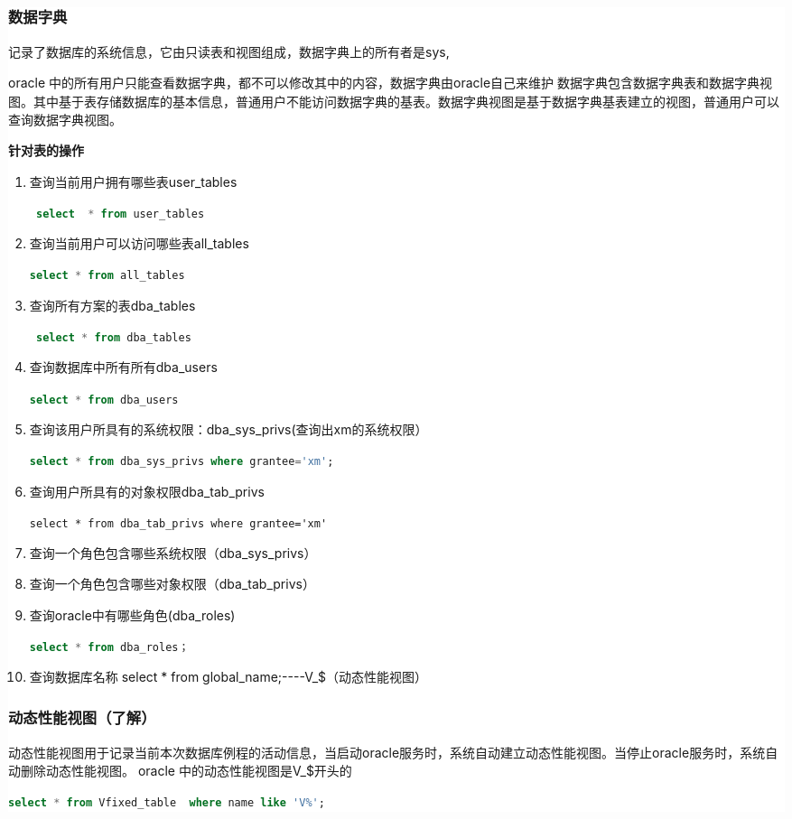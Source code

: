 ### 数据字典

记录了数据库的系统信息，它由只读表和视图组成，数据字典上的所有者是sys,

oracle 中的所有用户只能查看数据字典，都不可以修改其中的内容，数据字典由oracle自己来维护  数据字典包含数据字典表和数据字典视图。其中基于表存储数据库的基本信息，普通用户不能访问数据字典的基表。数据字典视图是基于数据字典基表建立的视图，普通用户可以查询数据字典视图。

 **针对表的操作**

1. 查询当前用户拥有哪些表user_tables

   ```sql
    select  * from user_tables
   ```

2. 查询当前用户可以访问哪些表all_tables

   ```sql	
   select * from all_tables
   ```

3. 查询所有方案的表dba_tables

   ```sql    
    select * from dba_tables	 
   ```

4. 查询数据库中所有所有dba_users

   ```sql
   select * from dba_users
   ```

5. 查询该用户所具有的系统权限：dba_sys_privs(查询出xm的系统权限）

   ```sql
   select * from dba_sys_privs where grantee='xm';
   ```

6. 查询用户所具有的对象权限dba_tab_privs

   ```
   select * from dba_tab_privs where grantee='xm' 
   ```

7. 查询一个角色包含哪些系统权限（dba_sys_privs）

8. 查询一个角色包含哪些对象权限（dba_tab_privs） 

9. 查询oracle中有哪些角色(dba_roles) 

   ```sql
   select * from dba_roles；
   ```

10. 查询数据库名称 select * from global_name;----V_$（动态性能视图）

### 动态性能视图（了解）

  动态性能视图用于记录当前本次数据库例程的活动信息，当启动oracle服务时，系统自动建立动态性能视图。当停止oracle服务时，系统自动删除动态性能视图。
  oracle 中的动态性能视图是V_$开头的

```sql
select * from Vfixed_table  where name like 'V%';
```
